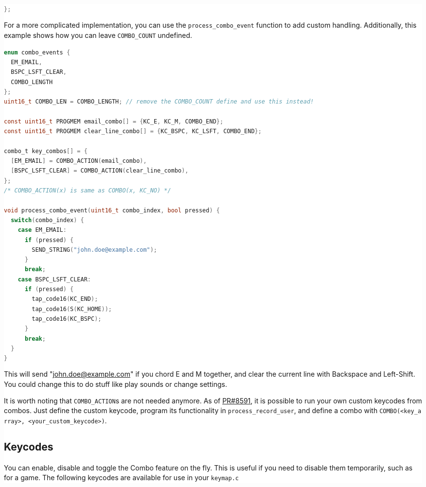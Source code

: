 ```c
};
```

For a more complicated implementation, you can use the `process_combo_event` function to add custom handling.
Additionally, this example shows how you can leave `COMBO_COUNT` undefined.

```c
enum combo_events {
  EM_EMAIL,
  BSPC_LSFT_CLEAR,
  COMBO_LENGTH
};
uint16_t COMBO_LEN = COMBO_LENGTH; // remove the COMBO_COUNT define and use this instead!

const uint16_t PROGMEM email_combo[] = {KC_E, KC_M, COMBO_END};
const uint16_t PROGMEM clear_line_combo[] = {KC_BSPC, KC_LSFT, COMBO_END};

combo_t key_combos[] = {
  [EM_EMAIL] = COMBO_ACTION(email_combo),
  [BSPC_LSFT_CLEAR] = COMBO_ACTION(clear_line_combo),
};
/* COMBO_ACTION(x) is same as COMBO(x, KC_NO) */

void process_combo_event(uint16_t combo_index, bool pressed) {
  switch(combo_index) {
    case EM_EMAIL:
      if (pressed) {
        SEND_STRING("john.doe@example.com");
      }
      break;
    case BSPC_LSFT_CLEAR:
      if (pressed) {
        tap_code16(KC_END);
        tap_code16(S(KC_HOME));
        tap_code16(KC_BSPC);
      }
      break;
  }
}
```

This will send "john.doe@example.com" if you chord E and M together, and clear the current line with Backspace and Left-Shift. You could change this to do stuff like play sounds or change settings.

It is worth noting that `COMBO_ACTION`s are not needed anymore. As of [PR#8591](https://github.com/qmk/qmk_firmware/pull/8591/), it is possible to run your own custom keycodes from combos. Just define the custom keycode, program its functionality in `process_record_user`, and define a combo with `COMBO(<key_array>, <your_custom_keycode>)`.

## Keycodes
You can enable, disable and toggle the Combo feature on the fly. This is useful if you need to disable them temporarily, such as for a game. The following keycodes are available for use in your `keymap.c`
